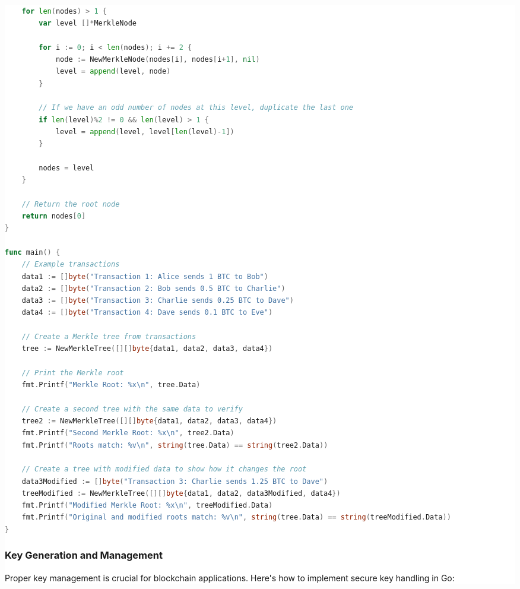 ```go
	for len(nodes) > 1 {
		var level []*MerkleNode

		for i := 0; i < len(nodes); i += 2 {
			node := NewMerkleNode(nodes[i], nodes[i+1], nil)
			level = append(level, node)
		}

		// If we have an odd number of nodes at this level, duplicate the last one
		if len(level)%2 != 0 && len(level) > 1 {
			level = append(level, level[len(level)-1])
		}

		nodes = level
	}

	// Return the root node
	return nodes[0]
}

func main() {
	// Example transactions
	data1 := []byte("Transaction 1: Alice sends 1 BTC to Bob")
	data2 := []byte("Transaction 2: Bob sends 0.5 BTC to Charlie")
	data3 := []byte("Transaction 3: Charlie sends 0.25 BTC to Dave")
	data4 := []byte("Transaction 4: Dave sends 0.1 BTC to Eve")

	// Create a Merkle tree from transactions
	tree := NewMerkleTree([][]byte{data1, data2, data3, data4})

	// Print the Merkle root
	fmt.Printf("Merkle Root: %x\n", tree.Data)

	// Create a second tree with the same data to verify
	tree2 := NewMerkleTree([][]byte{data1, data2, data3, data4})
	fmt.Printf("Second Merkle Root: %x\n", tree2.Data)
	fmt.Printf("Roots match: %v\n", string(tree.Data) == string(tree2.Data))

	// Create a tree with modified data to show how it changes the root
	data3Modified := []byte("Transaction 3: Charlie sends 1.25 BTC to Dave")
	treeModified := NewMerkleTree([][]byte{data1, data2, data3Modified, data4})
	fmt.Printf("Modified Merkle Root: %x\n", treeModified.Data)
	fmt.Printf("Original and modified roots match: %v\n", string(tree.Data) == string(treeModified.Data))
}
```

### Key Generation and Management

Proper key management is crucial for blockchain applications. Here's how to implement secure key handling in Go:
